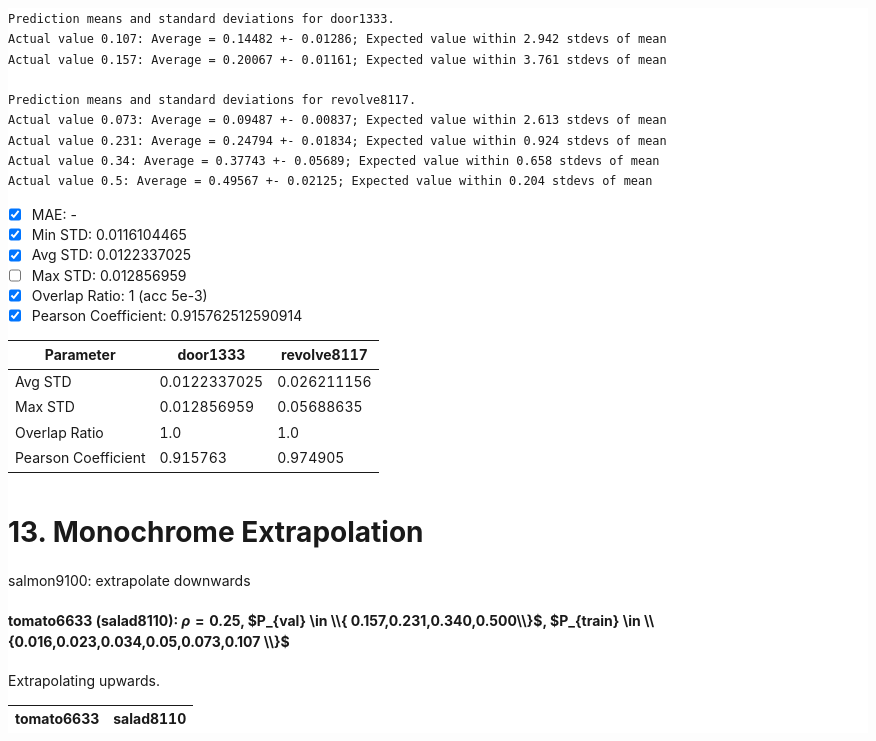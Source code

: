 ```
Prediction means and standard deviations for door1333.
Actual value 0.107: Average = 0.14482 +- 0.01286; Expected value within 2.942 stdevs of mean
Actual value 0.157: Average = 0.20067 +- 0.01161; Expected value within 3.761 stdevs of mean

Prediction means and standard deviations for revolve8117.
Actual value 0.073: Average = 0.09487 +- 0.00837; Expected value within 2.613 stdevs of mean
Actual value 0.231: Average = 0.24794 +- 0.01834; Expected value within 0.924 stdevs of mean
Actual value 0.34: Average = 0.37743 +- 0.05689; Expected value within 0.658 stdevs of mean
Actual value 0.5: Average = 0.49567 +- 0.02125; Expected value within 0.204 stdevs of mean
```
- [X] MAE: -
- [X] Min STD: 0.0116104465
- [X] Avg STD: 0.0122337025	
- [ ] Max STD: 0.012856959
- [X] Overlap Ratio: 1 (acc 5e-3)
- [X] Pearson Coefficient: 0.915762512590914

| Parameter  | door1333 | revolve8117 |
| ---------- | ---------- | --------- |
| Avg STD  | 0.0122337025  | 0.026211156 |
| Max STD  | 0.012856959  | 0.05688635  |
| Overlap Ratio | 1.0 | 1.0 |
| Pearson Coefficient | 0.915763 | 0.974905 |

# 13. Monochrome Extrapolation

salmon9100: extrapolate downwards

#### tomato6633 (salad8110): $\rho=0.25$, $P_{val} \in \\{ 0.157,0.231,0.340,0.500\\}$, $P_{train} \in \\{0.016,0.023,0.034,0.05,0.073,0.107 \\}$

Extrapolating upwards.

tomato6633             |  salad8110
:-------------------------:|:-------------------------: